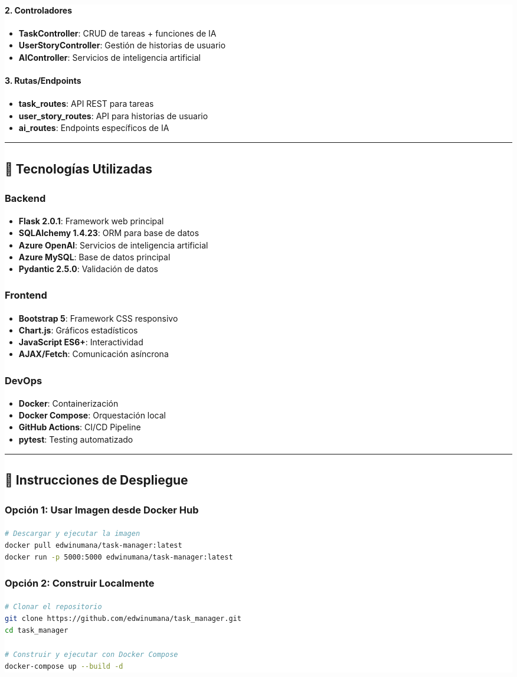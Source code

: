 #### **2. Controladores**
- **TaskController**: CRUD de tareas + funciones de IA
- **UserStoryController**: Gestión de historias de usuario
- **AIController**: Servicios de inteligencia artificial

#### **3. Rutas/Endpoints**
- **task_routes**: API REST para tareas
- **user_story_routes**: API para historias de usuario
- **ai_routes**: Endpoints específicos de IA

---

## 🔧 Tecnologías Utilizadas

### **Backend**
- **Flask 2.0.1**: Framework web principal
- **SQLAlchemy 1.4.23**: ORM para base de datos
- **Azure OpenAI**: Servicios de inteligencia artificial
- **Azure MySQL**: Base de datos principal
- **Pydantic 2.5.0**: Validación de datos

### **Frontend**
- **Bootstrap 5**: Framework CSS responsivo
- **Chart.js**: Gráficos estadísticos
- **JavaScript ES6+**: Interactividad
- **AJAX/Fetch**: Comunicación asíncrona

### **DevOps**
- **Docker**: Containerización
- **Docker Compose**: Orquestación local
- **GitHub Actions**: CI/CD Pipeline
- **pytest**: Testing automatizado

---

## 🐳 Instrucciones de Despliegue

### **Opción 1: Usar Imagen desde Docker Hub**

```bash
# Descargar y ejecutar la imagen
docker pull edwinumana/task-manager:latest
docker run -p 5000:5000 edwinumana/task-manager:latest
```

### **Opción 2: Construir Localmente**

```bash
# Clonar el repositorio
git clone https://github.com/edwinumana/task_manager.git
cd task_manager

# Construir y ejecutar con Docker Compose
docker-compose up --build -d
```
